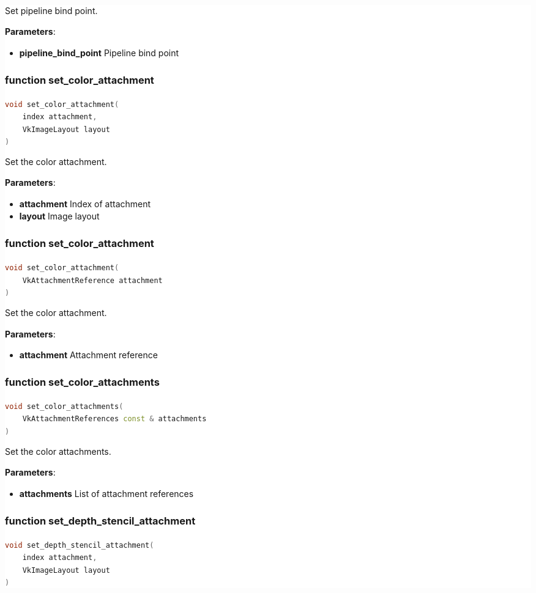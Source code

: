 Set pipeline bind point. 

**Parameters**: 

  * **pipeline_bind_point** Pipeline bind point 


### function set_color_attachment

```cpp
void set_color_attachment(
    index attachment,
    VkImageLayout layout
)
```

Set the color attachment. 

**Parameters**: 

  * **attachment** Index of attachment 
  * **layout** Image layout 


### function set_color_attachment

```cpp
void set_color_attachment(
    VkAttachmentReference attachment
)
```

Set the color attachment. 

**Parameters**: 

  * **attachment** Attachment reference 


### function set_color_attachments

```cpp
void set_color_attachments(
    VkAttachmentReferences const & attachments
)
```

Set the color attachments. 

**Parameters**: 

  * **attachments** List of attachment references 


### function set_depth_stencil_attachment

```cpp
void set_depth_stencil_attachment(
    index attachment,
    VkImageLayout layout
)
```
